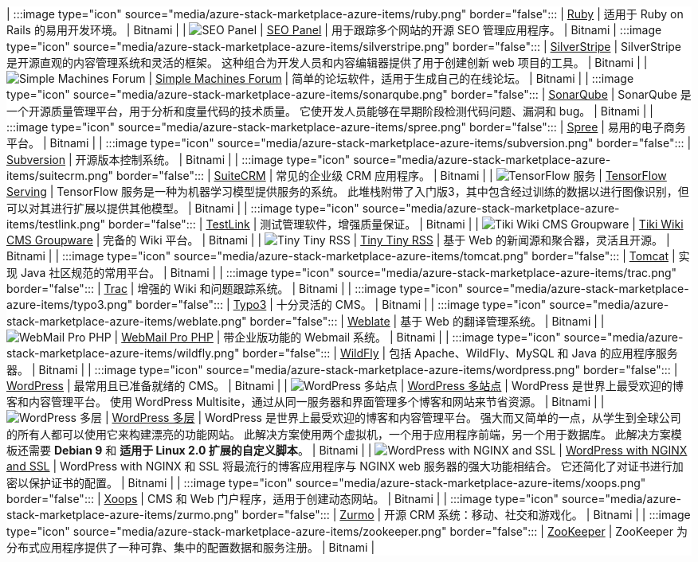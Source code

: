 | :::image type="icon" source="media/azure-stack-marketplace-azure-items/ruby.png" border="false"::: | [Ruby](https://azuremarketplace.microsoft.com/marketplace/apps/bitnami.rubystack) | 适用于 Ruby on Rails 的易用开发环境。 | Bitnami |
| ![SEO Panel](media/azure-stack-marketplace-azure-items/seopanel.png) | [SEO Panel](https://azuremarketplace.microsoft.com/marketplace/apps/bitnami.seopanel) | 用于跟踪多个网站的开源 SEO 管理应用程序。 | Bitnami |
 :::image type="icon" source="media/azure-stack-marketplace-azure-items/silverstripe.png" border="false"::: | [SilverStripe](https://azuremarketplace.microsoft.com/marketplace/apps/bitnami.silverstripe) | SilverStripe 是开源直观的内容管理系统和灵活的框架。 这种组合为开发人员和内容编辑器提供了用于创建创新 web 项目的工具。 | Bitnami |
| ![Simple Machines Forum](media/azure-stack-marketplace-azure-items/simplemachinesforum.png) | [Simple Machines Forum](https://azuremarketplace.microsoft.com/marketplace/apps/bitnami.simplemachinesforum) | 简单的论坛软件，适用于生成自己的在线论坛。 | Bitnami |
| :::image type="icon" source="media/azure-stack-marketplace-azure-items/sonarqube.png" border="false"::: | [SonarQube](https://azuremarketplace.microsoft.com/marketplace/apps/bitnami.sonarqube) | SonarQube 是一个开源质量管理平台，用于分析和度量代码的技术质量。 它使开发人员能够在早期阶段检测代码问题、漏洞和 bug。 | Bitnami |
| :::image type="icon" source="media/azure-stack-marketplace-azure-items/spree.png" border="false"::: | [Spree](https://azuremarketplace.microsoft.com/marketplace/apps/bitnami.spree) | 易用的电子商务平台。 | Bitnami |
| :::image type="icon" source="media/azure-stack-marketplace-azure-items/subversion.png" border="false"::: | [Subversion](https://azuremarketplace.microsoft.com/marketplace/apps/bitnami.subversion) | 开源版本控制系统。 | Bitnami |
| :::image type="icon" source="media/azure-stack-marketplace-azure-items/suitecrm.png" border="false"::: | [SuiteCRM](https://azuremarketplace.microsoft.com/marketplace/apps/bitnami.suitecrm) | 常见的企业级 CRM 应用程序。 | Bitnami |
| ![TensorFlow 服务](media/azure-stack-marketplace-azure-items/tensorflow.png) | [TensorFlow Serving](https://azuremarketplace.microsoft.com/marketplace/apps/bitnami.tensorflowserving) | TensorFlow 服务是一种为机器学习模型提供服务的系统。 此堆栈附带了入门版3，其中包含经过训练的数据以进行图像识别，但可以对其进行扩展以提供其他模型。 | Bitnami |
| :::image type="icon" source="media/azure-stack-marketplace-azure-items/testlink.png" border="false"::: | [TestLink](https://azuremarketplace.microsoft.com/marketplace/apps/bitnami.testlink) | 测试管理软件，增强质量保证。 | Bitnami |
| ![Tiki Wiki CMS Groupware](media/azure-stack-marketplace-azure-items/tikiwikicmsgroupware.png) | [Tiki Wiki CMS Groupware](https://azuremarketplace.microsoft.com/marketplace/apps/bitnami.tikiwikicmsgroupware) | 完备的 Wiki 平台。 | Bitnami |
| ![Tiny Tiny RSS](media/azure-stack-marketplace-azure-items/tinytinyrss.png) | [Tiny Tiny RSS](https://azuremarketplace.microsoft.com/marketplace/apps/bitnami.tinytinyrss) | 基于 Web 的新闻源和聚合器，灵活且开源。 | Bitnami |
| :::image type="icon" source="media/azure-stack-marketplace-azure-items/tomcat.png" border="false"::: | [Tomcat](https://azuremarketplace.microsoft.com/marketplace/apps/bitnami.tom-cat) | 实现 Java 社区规范的常用平台。 | Bitnami |
| :::image type="icon" source="media/azure-stack-marketplace-azure-items/trac.png" border="false"::: | [Trac](https://azuremarketplace.microsoft.com/marketplace/apps/bitnami.trac) | 增强的 Wiki 和问题跟踪系统。 | Bitnami |
| :::image type="icon" source="media/azure-stack-marketplace-azure-items/typo3.png" border="false"::: | [Typo3](https://azuremarketplace.microsoft.com/marketplace/apps/bitnami.typo3) | 十分灵活的 CMS。 | Bitnami |
| :::image type="icon" source="media/azure-stack-marketplace-azure-items/weblate.png" border="false"::: | [Weblate](https://azuremarketplace.microsoft.com/marketplace/apps/bitnami.weblate) | 基于 Web 的翻译管理系统。 | Bitnami |
| ![WebMail Pro PHP](media/azure-stack-marketplace-azure-items/webmailprophp.png) | [WebMail Pro PHP](https://azuremarketplace.microsoft.com/marketplace/apps/bitnami.webmailpro) | 带企业版功能的 Webmail 系统。 | Bitnami |
| :::image type="icon" source="media/azure-stack-marketplace-azure-items/wildfly.png" border="false"::: | [WildFly](https://azuremarketplace.microsoft.com/marketplace/apps/bitnami.wildfly) | 包括 Apache、WildFly、MySQL 和 Java 的应用程序服务器。 | Bitnami |
| :::image type="icon" source="media/azure-stack-marketplace-azure-items/wordpress.png" border="false"::: | [WordPress](https://azuremarketplace.microsoft.com/marketplace/apps/bitnami.wordpress) | 最常用且已准备就绪的 CMS。 | Bitnami |
| ![WordPress 多站点](media/azure-stack-marketplace-azure-items/wordpress.png) | [WordPress 多站点](https://azuremarketplace.microsoft.com/marketplace/apps/bitnami.wordpress-multisite) | WordPress 是世界上最受欢迎的博客和内容管理平台。 使用 WordPress Multisite，通过从同一服务器和界面管理多个博客和网站来节省资源。 | Bitnami |
| ![WordPress 多层](media/azure-stack-marketplace-azure-items/wordpress.png) | [WordPress 多层](https://azuremarketplace.microsoft.com/marketplace/apps/bitnami.multi-tier-wordpress) | WordPress 是世界上最受欢迎的博客和内容管理平台。 强大而又简单的一点，从学生到全球公司的所有人都可以使用它来构建漂亮的功能网站。 此解决方案使用两个虚拟机，一个用于应用程序前端，另一个用于数据库。 此解决方案模板还需要 **Debian 9** 和 **适用于 Linux 2.0 扩展的自定义脚本**。 | Bitnami |
| ![WordPress with NGINX and SSL](media/azure-stack-marketplace-azure-items/wordpress.png) | [WordPress with NGINX and SSL](https://azuremarketplace.microsoft.com/marketplace/apps/bitnami.wordpresspro) | WordPress with NGINX 和 SSL 将最流行的博客应用程序与 NGINX web 服务器的强大功能相结合。 它还简化了对证书进行加密以保护证书的配置。 | Bitnami |
| :::image type="icon" source="media/azure-stack-marketplace-azure-items/xoops.png" border="false"::: | [Xoops](https://azuremarketplace.microsoft.com/marketplace/apps/bitnami.xoops) | CMS 和 Web 门户程序，适用于创建动态网站。 | Bitnami |
| :::image type="icon" source="media/azure-stack-marketplace-azure-items/zurmo.png" border="false"::: | [Zurmo](https://sourceforge.net/projects/zurmo/) | 开源 CRM 系统：移动、社交和游戏化。 | Bitnami |
| :::image type="icon" source="media/azure-stack-marketplace-azure-items/zookeeper.png" border="false"::: | [ZooKeeper](https://azuremarketplace.microsoft.com/marketplace/apps/bitnami.zookeeper) | ZooKeeper 为分布式应用程序提供了一种可靠、集中的配置数据和服务注册。 | Bitnami |